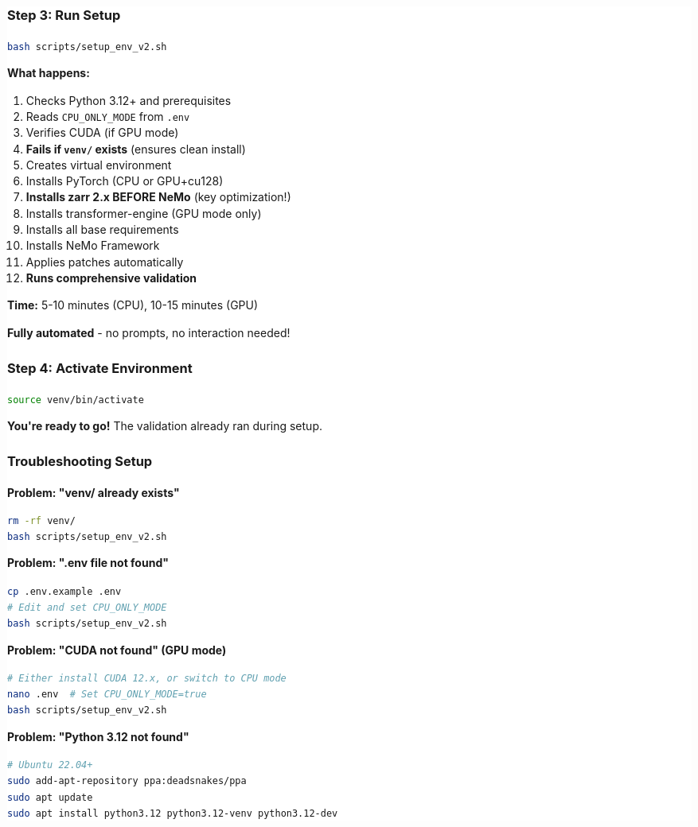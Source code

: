 ### Step 3: Run Setup

```bash
bash scripts/setup_env_v2.sh
```

**What happens:**
1. Checks Python 3.12+ and prerequisites
2. Reads `CPU_ONLY_MODE` from `.env`
3. Verifies CUDA (if GPU mode)
4. **Fails if `venv/` exists** (ensures clean install)
5. Creates virtual environment
6. Installs PyTorch (CPU or GPU+cu128)
7. **Installs zarr 2.x BEFORE NeMo** (key optimization!)
8. Installs transformer-engine (GPU mode only)
9. Installs all base requirements
10. Installs NeMo Framework
11. Applies patches automatically
12. **Runs comprehensive validation**

**Time:** 5-10 minutes (CPU), 10-15 minutes (GPU)

**Fully automated** - no prompts, no interaction needed!

### Step 4: Activate Environment

```bash
source venv/bin/activate
```

**You're ready to go!** The validation already ran during setup.

### Troubleshooting Setup

**Problem: "venv/ already exists"**
```bash
rm -rf venv/
bash scripts/setup_env_v2.sh
```

**Problem: ".env file not found"**
```bash
cp .env.example .env
# Edit and set CPU_ONLY_MODE
bash scripts/setup_env_v2.sh
```

**Problem: "CUDA not found" (GPU mode)**
```bash
# Either install CUDA 12.x, or switch to CPU mode
nano .env  # Set CPU_ONLY_MODE=true
bash scripts/setup_env_v2.sh
```

**Problem: "Python 3.12 not found"**
```bash
# Ubuntu 22.04+
sudo add-apt-repository ppa:deadsnakes/ppa
sudo apt update
sudo apt install python3.12 python3.12-venv python3.12-dev
```
